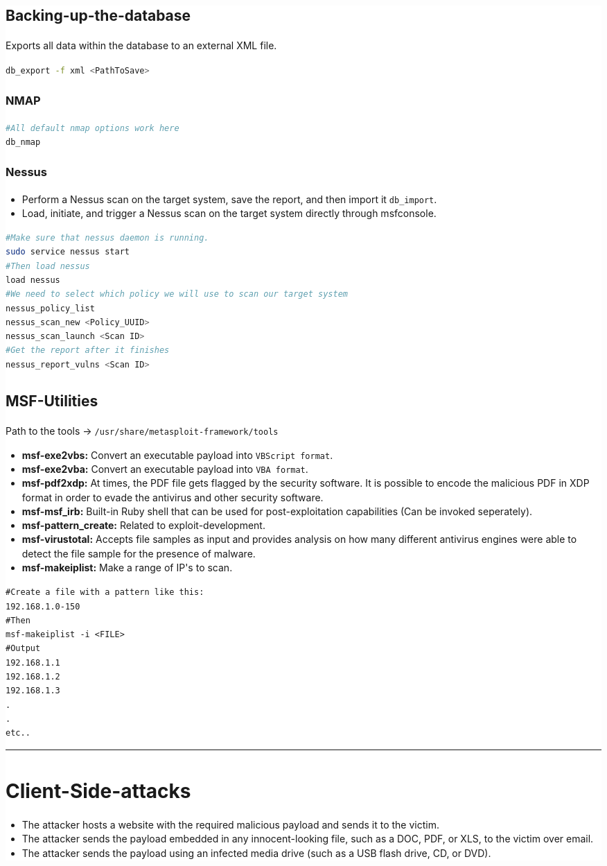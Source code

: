 ```bash
```
## Backing-up-the-database
Exports all data within the database to an external XML file.
```bash
db_export -f xml <PathToSave>
```
### NMAP
 ```bash
 #All default nmap options work here
 db_nmap 
 ```
### Nessus
 - Perform a Nessus scan on the target system, save the report, and then import it  `db_import`.
 - Load, initiate, and trigger a Nessus scan on the target system directly through msfconsole.
```bash
#Make sure that nessus daemon is running.
sudo service nessus start
#Then load nessus
load nessus
#We need to select which policy we will use to scan our target system
nessus_policy_list
nessus_scan_new <Policy_UUID>
nessus_scan_launch <Scan ID>
#Get the report after it finishes
nessus_report_vulns <Scan ID>
```
## MSF-Utilities
Path  to the tools -> `/usr/share/metasploit-framework/tools`
- **msf-exe2vbs:** Convert an executable payload into `VBScript format`.
- **msf-exe2vba:** Convert an executable payload into `VBA format`.
- **msf-pdf2xdp:** At times, the PDF file gets flagged by the security software. It is possible to encode the malicious PDF in XDP format in order to evade the antivirus and other security software.
- **msf-msf_irb:** Built-in Ruby shell that can be used for post-exploitation capabilities (Can be invoked seperately).
- **msf-pattern_create:** Related to exploit-development.
- **msf-virustotal:** Accepts file samples as input and provides analysis on how many different antivirus engines were able to detect the file sample for the presence of malware.
- **msf-makeiplist:**  Make a range of IP's to scan.
```txt
#Create a file with a pattern like this:
192.168.1.0-150
#Then
msf-makeiplist -i <FILE>
#Output
192.168.1.1
192.168.1.2
192.168.1.3
.
.
etc..
```
---
# Client-Side-attacks
- The attacker hosts a website with the required malicious payload and sends it to the victim.
- The attacker sends the payload embedded in any innocent-looking file, such as a DOC, PDF, or XLS, to the victim over email.
- The attacker sends the payload using an infected media drive (such as a USB flash drive, CD, or DVD).
